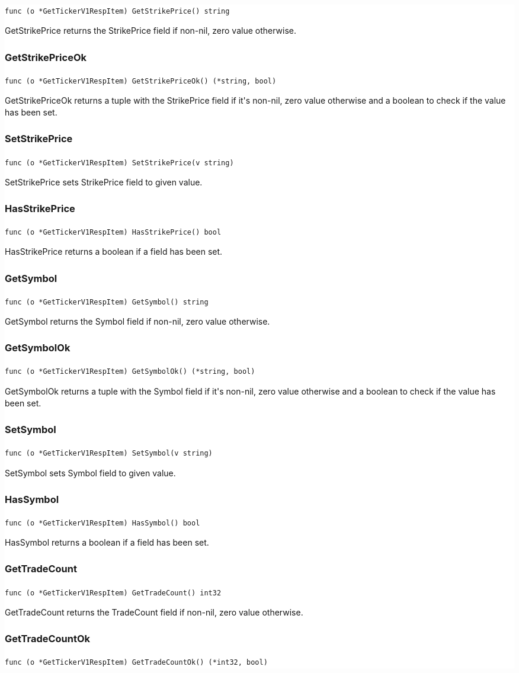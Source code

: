 `func (o *GetTickerV1RespItem) GetStrikePrice() string`

GetStrikePrice returns the StrikePrice field if non-nil, zero value otherwise.

### GetStrikePriceOk

`func (o *GetTickerV1RespItem) GetStrikePriceOk() (*string, bool)`

GetStrikePriceOk returns a tuple with the StrikePrice field if it's non-nil, zero value otherwise
and a boolean to check if the value has been set.

### SetStrikePrice

`func (o *GetTickerV1RespItem) SetStrikePrice(v string)`

SetStrikePrice sets StrikePrice field to given value.

### HasStrikePrice

`func (o *GetTickerV1RespItem) HasStrikePrice() bool`

HasStrikePrice returns a boolean if a field has been set.

### GetSymbol

`func (o *GetTickerV1RespItem) GetSymbol() string`

GetSymbol returns the Symbol field if non-nil, zero value otherwise.

### GetSymbolOk

`func (o *GetTickerV1RespItem) GetSymbolOk() (*string, bool)`

GetSymbolOk returns a tuple with the Symbol field if it's non-nil, zero value otherwise
and a boolean to check if the value has been set.

### SetSymbol

`func (o *GetTickerV1RespItem) SetSymbol(v string)`

SetSymbol sets Symbol field to given value.

### HasSymbol

`func (o *GetTickerV1RespItem) HasSymbol() bool`

HasSymbol returns a boolean if a field has been set.

### GetTradeCount

`func (o *GetTickerV1RespItem) GetTradeCount() int32`

GetTradeCount returns the TradeCount field if non-nil, zero value otherwise.

### GetTradeCountOk

`func (o *GetTickerV1RespItem) GetTradeCountOk() (*int32, bool)`
